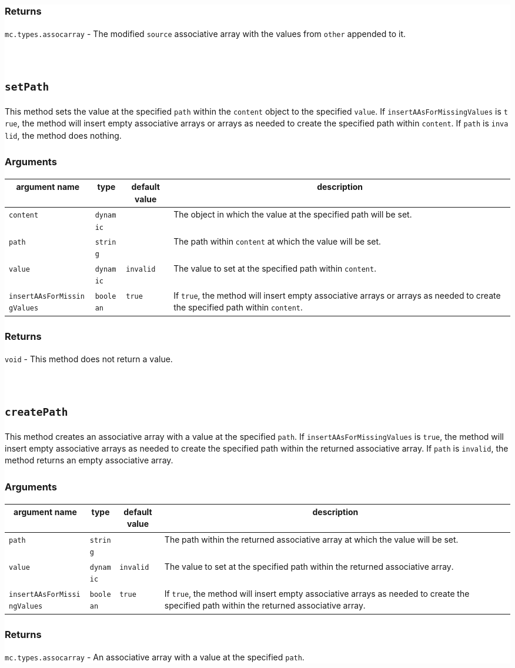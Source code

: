 ### Returns

`mc.types.assocarray` - The modified `source` associative array with the values from `other` appended to it.

<br/>


`setPath`
---------

This method sets the value at the specified `path` within the `content` object to the specified `value`. If `insertAAsForMissingValues` is `true`, the method will insert empty associative arrays or arrays as needed to create the specified path within `content`. If `path` is `invalid`, the method does nothing.

### Arguments

| argument name | type | default value | description |
| ---| ---| ---| --- |
| `content` | `dynamic` |  | The object in which the value at the specified path will be set. |
| `path` | `string` |  | The path within `content` at which the value will be set. |
| `value` | `dynamic` | `invalid` | The value to set at the specified path within `content`. |
| `insertAAsForMissingValues` | `boolean` | `true` | If `true`, the method will insert empty associative arrays or arrays as needed to create the specified path within `content`. |

### Returns

`void` - This method does not return a value.

<br/>

`createPath`
------------

This method creates an associative array with a value at the specified `path`. If `insertAAsForMissingValues` is `true`, the method will insert empty associative arrays as needed to create the specified path within the returned associative array. If `path` is `invalid`, the method returns an empty associative array.

### Arguments

| argument name | type | default value | description |
| ---| ---| ---| --- |
| `path` | `string` |  | The path within the returned associative array at which the value will be set. |
| `value` | `dynamic` | `invalid` | The value to set at the specified path within the returned associative array. |
| `insertAAsForMissingValues` | `boolean` | `true` | If `true`, the method will insert empty associative arrays as needed to create the specified path within the returned associative array. |

### Returns

`mc.types.assocarray` - An associative array with a value at the specified `path`.
